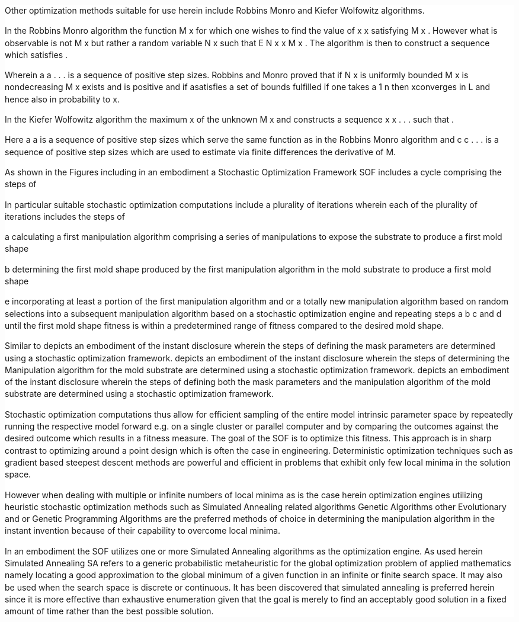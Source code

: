 Other optimization methods suitable for use herein include Robbins Monro and Kiefer Wolfowitz algorithms.

In the Robbins Monro algorithm the function M x for which one wishes to find the value of x x satisfying M x . However what is observable is not M x but rather a random variable N x such that E N x x M x . The algorithm is then to construct a sequence which satisfies .

Wherein a a . . . is a sequence of positive step sizes. Robbins and Monro proved that if N x is uniformly bounded M x is nondecreasing M x exists and is positive and if asatisfies a set of bounds fulfilled if one takes a 1 n then xconverges in L and hence also in probability to x.

In the Kiefer Wolfowitz algorithm the maximum x of the unknown M x and constructs a sequence x x . . . such that .

Here a a is a sequence of positive step sizes which serve the same function as in the Robbins Monro algorithm and c c . . . is a sequence of positive step sizes which are used to estimate via finite differences the derivative of M.

As shown in the Figures including in an embodiment a Stochastic Optimization Framework SOF includes a cycle comprising the steps of 

In particular suitable stochastic optimization computations include a plurality of iterations wherein each of the plurality of iterations includes the steps of

a calculating a first manipulation algorithm comprising a series of manipulations to expose the substrate to produce a first mold shape 

b determining the first mold shape produced by the first manipulation algorithm in the mold substrate to produce a first mold shape 

e incorporating at least a portion of the first manipulation algorithm and or a totally new manipulation algorithm based on random selections into a subsequent manipulation algorithm based on a stochastic optimization engine and repeating steps a b c and d until the first mold shape fitness is within a predetermined range of fitness compared to the desired mold shape.

Similar to depicts an embodiment of the instant disclosure wherein the steps of defining the mask parameters are determined using a stochastic optimization framework. depicts an embodiment of the instant disclosure wherein the steps of determining the Manipulation algorithm for the mold substrate are determined using a stochastic optimization framework. depicts an embodiment of the instant disclosure wherein the steps of defining both the mask parameters and the manipulation algorithm of the mold substrate are determined using a stochastic optimization framework.

Stochastic optimization computations thus allow for efficient sampling of the entire model intrinsic parameter space by repeatedly running the respective model forward e.g. on a single cluster or parallel computer and by comparing the outcomes against the desired outcome which results in a fitness measure. The goal of the SOF is to optimize this fitness. This approach is in sharp contrast to optimizing around a point design which is often the case in engineering. Deterministic optimization techniques such as gradient based steepest descent methods are powerful and efficient in problems that exhibit only few local minima in the solution space.

However when dealing with multiple or infinite numbers of local minima as is the case herein optimization engines utilizing heuristic stochastic optimization methods such as Simulated Annealing related algorithms Genetic Algorithms other Evolutionary and or Genetic Programming Algorithms are the preferred methods of choice in determining the manipulation algorithm in the instant invention because of their capability to overcome local minima.

In an embodiment the SOF utilizes one or more Simulated Annealing algorithms as the optimization engine. As used herein Simulated Annealing SA refers to a generic probabilistic metaheuristic for the global optimization problem of applied mathematics namely locating a good approximation to the global minimum of a given function in an infinite or finite search space. It may also be used when the search space is discrete or continuous. It has been discovered that simulated annealing is preferred herein since it is more effective than exhaustive enumeration given that the goal is merely to find an acceptably good solution in a fixed amount of time rather than the best possible solution.

